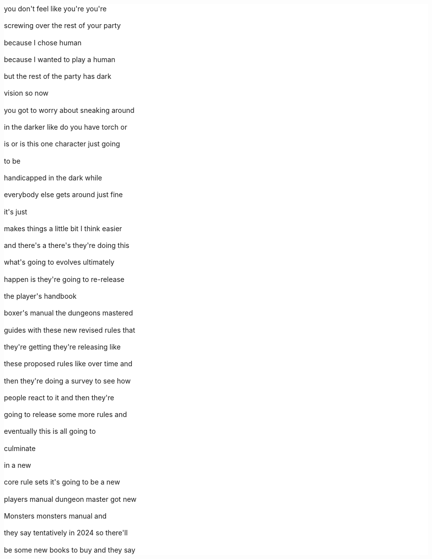 you don&#39;t feel like you&#39;re you&#39;re

screwing over the rest of your party

because I chose human

because I wanted to play a human

but the rest of the party has dark

vision so now

you got to worry about sneaking around

in the darker like do you have torch or

is or is this one character just going

to be

handicapped in the dark while

everybody else gets around just fine

it&#39;s just

makes things a little bit I think easier

and there&#39;s a there&#39;s they&#39;re doing this

what&#39;s going to evolves ultimately

happen is they&#39;re going to re-release

the player&#39;s handbook

boxer&#39;s manual the dungeons mastered

guides with these new revised rules that

they&#39;re getting they&#39;re releasing like

these proposed rules like over time and

then they&#39;re doing a survey to see how

people react to it and then they&#39;re

going to release some more rules and

eventually this is all going to

culminate

in a new

core rule sets it&#39;s going to be a new

players manual dungeon master got new

Monsters monsters manual and

they say tentatively in 2024 so there&#39;ll

be some new books to buy and they say
